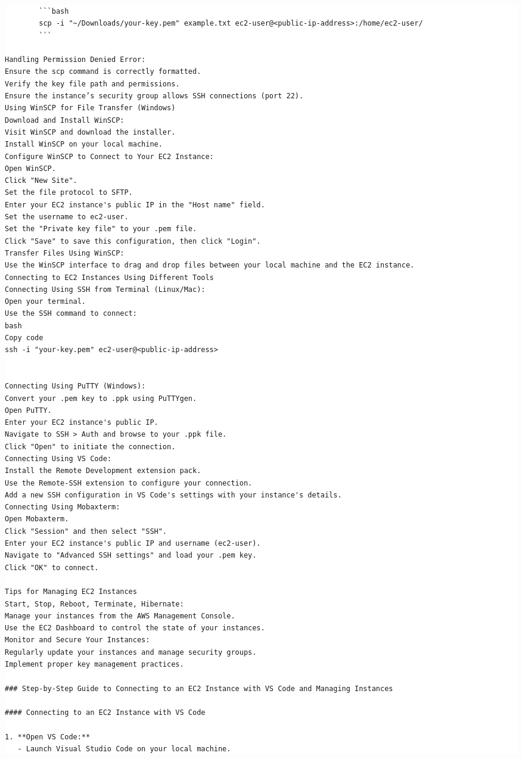 ````→ **RDS Instances**.
        ```bash
        scp -i "~/Downloads/your-key.pem" example.txt ec2-user@<public-ip-address>:/home/ec2-user/
        ```

Handling Permission Denied Error:
Ensure the scp command is correctly formatted.
Verify the key file path and permissions.
Ensure the instance’s security group allows SSH connections (port 22).
Using WinSCP for File Transfer (Windows)
Download and Install WinSCP:
Visit WinSCP and download the installer.
Install WinSCP on your local machine.
Configure WinSCP to Connect to Your EC2 Instance:
Open WinSCP.
Click "New Site".
Set the file protocol to SFTP.
Enter your EC2 instance's public IP in the "Host name" field.
Set the username to ec2-user.
Set the "Private key file" to your .pem file.
Click "Save" to save this configuration, then click "Login".
Transfer Files Using WinSCP:
Use the WinSCP interface to drag and drop files between your local machine and the EC2 instance.
Connecting to EC2 Instances Using Different Tools
Connecting Using SSH from Terminal (Linux/Mac):
Open your terminal.
Use the SSH command to connect:
bash
Copy code
ssh -i "your-key.pem" ec2-user@<public-ip-address>


Connecting Using PuTTY (Windows):
Convert your .pem key to .ppk using PuTTYgen.
Open PuTTY.
Enter your EC2 instance's public IP.
Navigate to SSH > Auth and browse to your .ppk file.
Click "Open" to initiate the connection.
Connecting Using VS Code:
Install the Remote Development extension pack.
Use the Remote-SSH extension to configure your connection.
Add a new SSH configuration in VS Code's settings with your instance's details.
Connecting Using Mobaxterm:
Open Mobaxterm.
Click "Session" and then select "SSH".
Enter your EC2 instance's public IP and username (ec2-user).
Navigate to "Advanced SSH settings" and load your .pem key.
Click "OK" to connect.

Tips for Managing EC2 Instances
Start, Stop, Reboot, Terminate, Hibernate:
Manage your instances from the AWS Management Console.
Use the EC2 Dashboard to control the state of your instances.
Monitor and Secure Your Instances:
Regularly update your instances and manage security groups.
Implement proper key management practices.

### Step-by-Step Guide to Connecting to an EC2 Instance with VS Code and Managing Instances

#### Connecting to an EC2 Instance with VS Code

1. **Open VS Code:**
   - Launch Visual Studio Code on your local machine.

````